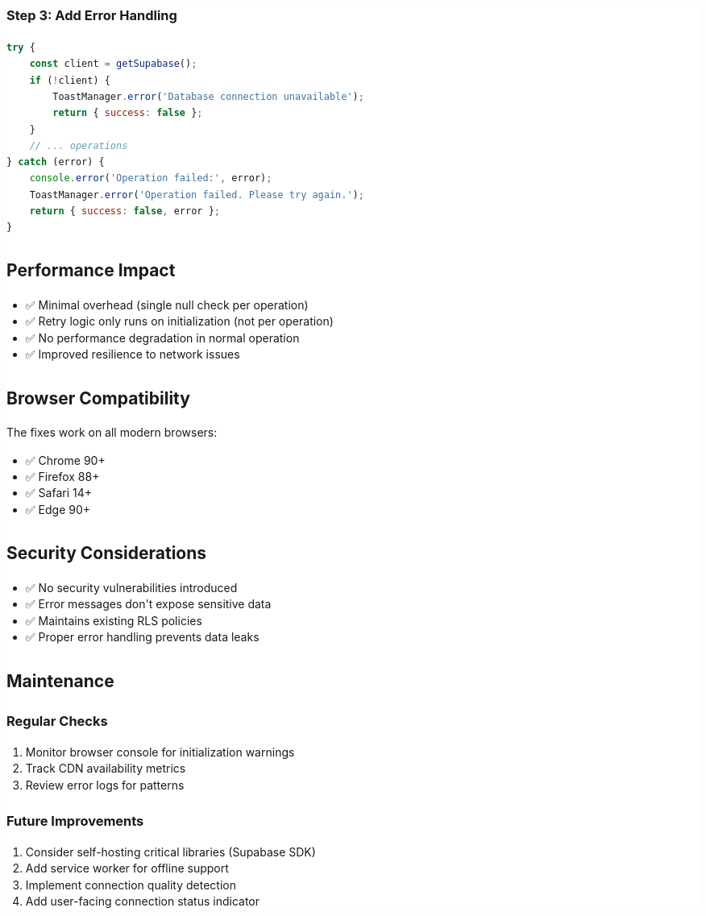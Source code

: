 ### Step 3: Add Error Handling
```javascript
try {
    const client = getSupabase();
    if (!client) {
        ToastManager.error('Database connection unavailable');
        return { success: false };
    }
    // ... operations
} catch (error) {
    console.error('Operation failed:', error);
    ToastManager.error('Operation failed. Please try again.');
    return { success: false, error };
}
```

## Performance Impact

- ✅ Minimal overhead (single null check per operation)
- ✅ Retry logic only runs on initialization (not per operation)
- ✅ No performance degradation in normal operation
- ✅ Improved resilience to network issues

## Browser Compatibility

The fixes work on all modern browsers:
- ✅ Chrome 90+
- ✅ Firefox 88+
- ✅ Safari 14+
- ✅ Edge 90+

## Security Considerations

- ✅ No security vulnerabilities introduced
- ✅ Error messages don't expose sensitive data
- ✅ Maintains existing RLS policies
- ✅ Proper error handling prevents data leaks

## Maintenance

### Regular Checks
1. Monitor browser console for initialization warnings
2. Track CDN availability metrics
3. Review error logs for patterns

### Future Improvements
1. Consider self-hosting critical libraries (Supabase SDK)
2. Add service worker for offline support
3. Implement connection quality detection
4. Add user-facing connection status indicator
